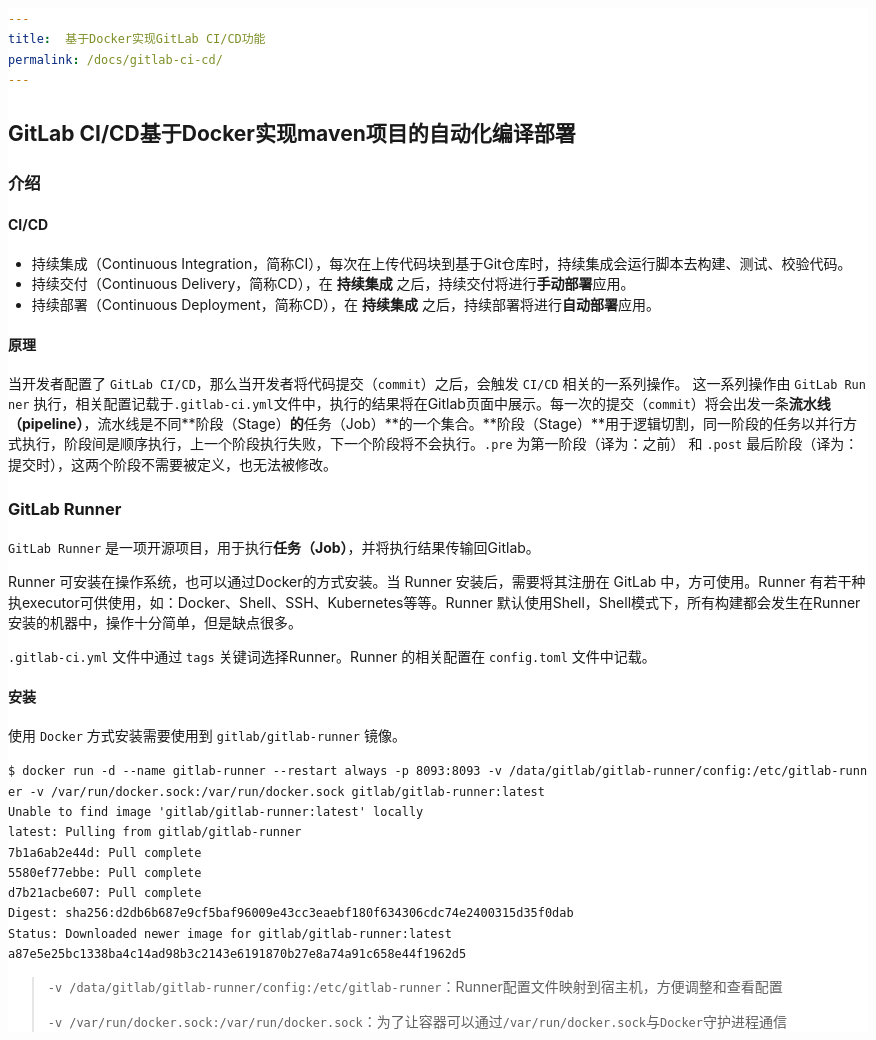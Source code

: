 ```yaml
---
title:  基于Docker实现GitLab CI/CD功能
permalink: /docs/gitlab-ci-cd/
---
```



## GitLab CI/CD基于Docker实现maven项目的自动化编译部署

### 介绍

#### CI/CD

- 持续集成（Continuous Integration，简称CI），每次在上传代码块到基于Git仓库时，持续集成会运行脚本去构建、测试、校验代码。
- 持续交付（Continuous Delivery，简称CD），在 **持续集成** 之后，持续交付将进行**手动部署**应用。
- 持续部署（Continuous Deployment，简称CD），在 **持续集成** 之后，持续部署将进行**自动部署**应用。

#### 原理

当开发者配置了 `GitLab CI/CD`，那么当开发者将代码提交（`commit`）之后，会触发 `CI/CD` 相关的一系列操作。 这一系列操作由 `GitLab Runner` 执行，相关配置记载于`.gitlab-ci.yml`文件中，执行的结果将在Gitlab页面中展示。每一次的提交（`commit`）将会出发一条**流水线（pipeline）**，流水线是不同**阶段（Stage）**的**任务（Job）**的一个集合。**阶段（Stage）**用于逻辑切割，同一阶段的任务以并行方式执行，阶段间是顺序执行，上一个阶段执行失败，下一个阶段将不会执行。`.pre` 为第一阶段（译为：之前） 和 `.post` 最后阶段（译为：提交时），这两个阶段不需要被定义，也无法被修改。



### GitLab Runner

`GitLab Runner` 是一项开源项目，用于执行**任务（Job）**，并将执行结果传输回Gitlab。

Runner 可安装在操作系统，也可以通过Docker的方式安装。当 Runner 安装后，需要将其注册在 GitLab 中，方可使用。Runner 有若干种执executor可供使用，如：Docker、Shell、SSH、Kubernetes等等。Runner 默认使用Shell，Shell模式下，所有构建都会发生在Runner安装的机器中，操作十分简单，但是缺点很多。

`.gitlab-ci.yml` 文件中通过 `tags` 关键词选择Runner。Runner 的相关配置在 `config.toml` 文件中记载。

#### 安装

使用 `Docker` 方式安装需要使用到 `gitlab/gitlab-runner` 镜像。

```shell
$ docker run -d --name gitlab-runner --restart always -p 8093:8093 -v /data/gitlab/gitlab-runner/config:/etc/gitlab-runner -v /var/run/docker.sock:/var/run/docker.sock gitlab/gitlab-runner:latest
Unable to find image 'gitlab/gitlab-runner:latest' locally
latest: Pulling from gitlab/gitlab-runner
7b1a6ab2e44d: Pull complete 
5580ef77ebbe: Pull complete 
d7b21acbe607: Pull complete 
Digest: sha256:d2db6b687e9cf5baf96009e43cc3eaebf180f634306cdc74e2400315d35f0dab
Status: Downloaded newer image for gitlab/gitlab-runner:latest
a87e5e25bc1338ba4c14ad98b3c2143e6191870b27e8a74a91c658e44f1962d5
```

>`-v /data/gitlab/gitlab-runner/config:/etc/gitlab-runner`：Runner配置文件映射到宿主机，方便调整和查看配置
>
>`-v /var/run/docker.sock:/var/run/docker.sock`：为了让容器可以通过`/var/run/docker.sock`与`Docker`守护进程通信

